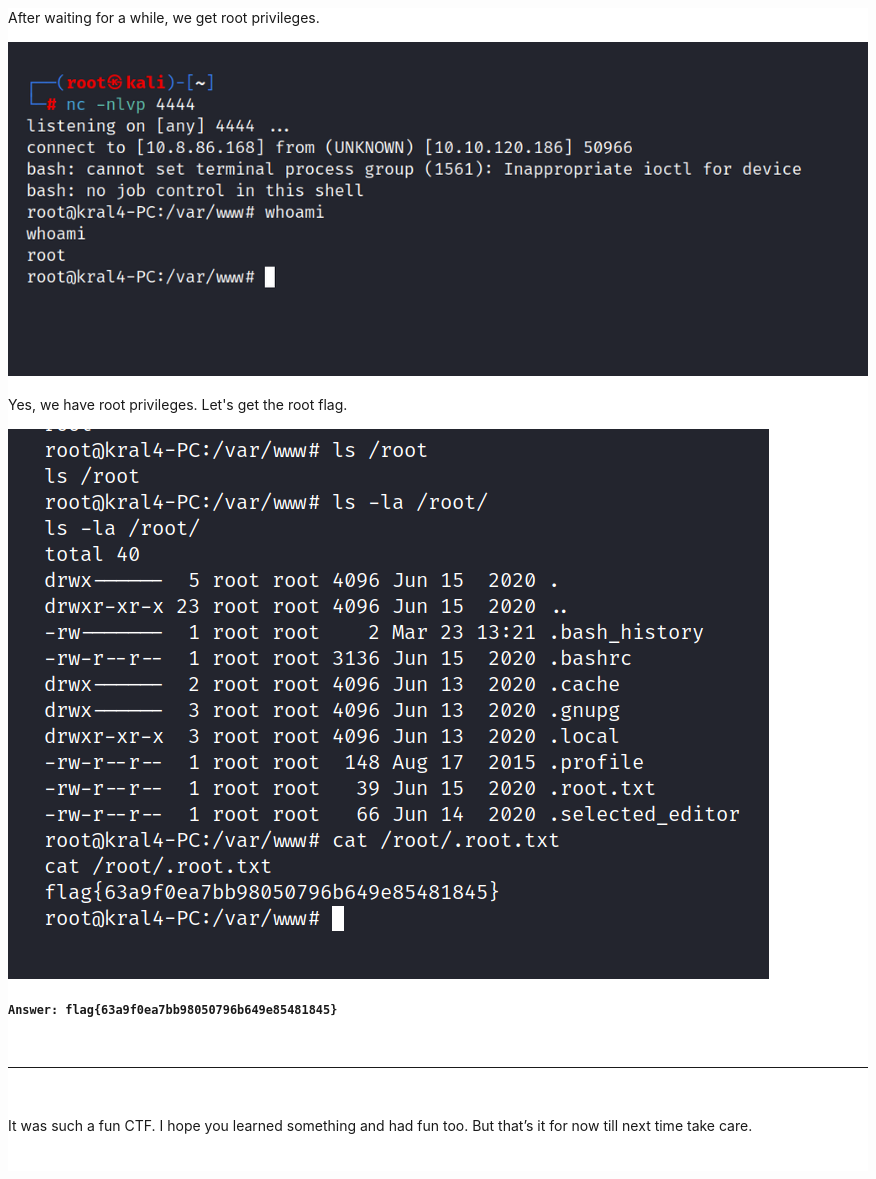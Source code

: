 After waiting for a while, we get root privileges.

![root-in](/assets/img/tryhackme/easy-peasy/root-in.png)

Yes, we have root privileges. Let's get the root flag.

![root-flag](/assets/img/tryhackme/easy-peasy/root-flag.png)

**`Answer: flag{63a9f0ea7bb98050796b649e85481845}`**

<br>

---

<br>

It was such a fun CTF. I hope you learned something and had fun too. But that’s it for now till next time take care.

<br>
